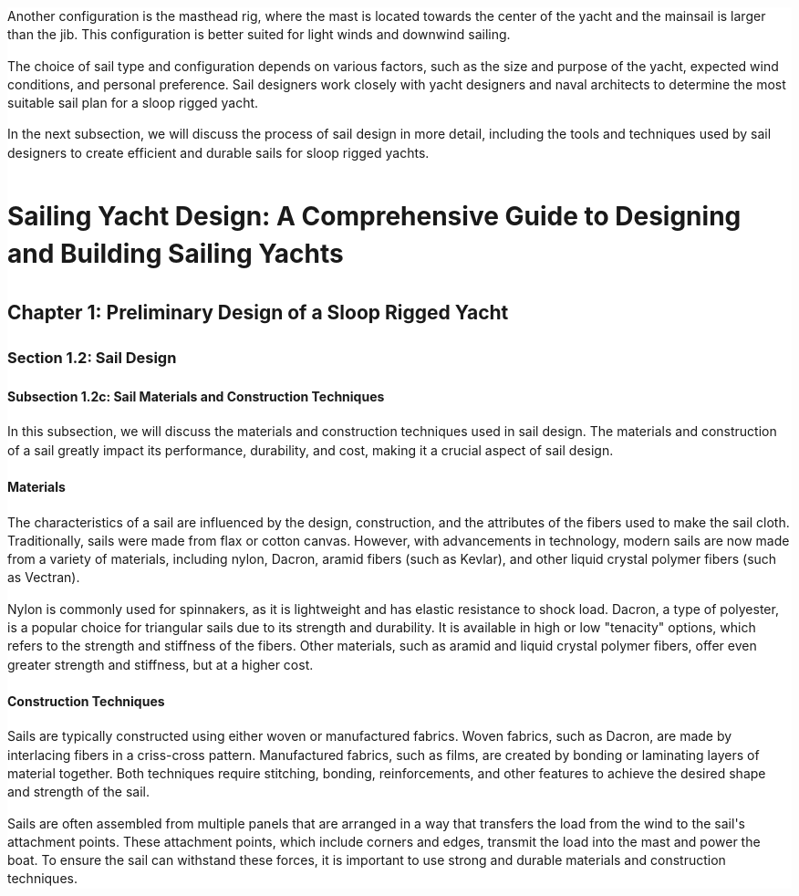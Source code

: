 Another configuration is the masthead rig, where the mast is located towards the center of the yacht and the mainsail is larger than the jib. This configuration is better suited for light winds and downwind sailing.

The choice of sail type and configuration depends on various factors, such as the size and purpose of the yacht, expected wind conditions, and personal preference. Sail designers work closely with yacht designers and naval architects to determine the most suitable sail plan for a sloop rigged yacht.

In the next subsection, we will discuss the process of sail design in more detail, including the tools and techniques used by sail designers to create efficient and durable sails for sloop rigged yachts.


# Sailing Yacht Design: A Comprehensive Guide to Designing and Building Sailing Yachts

## Chapter 1: Preliminary Design of a Sloop Rigged Yacht

### Section 1.2: Sail Design

#### Subsection 1.2c: Sail Materials and Construction Techniques

In this subsection, we will discuss the materials and construction techniques used in sail design. The materials and construction of a sail greatly impact its performance, durability, and cost, making it a crucial aspect of sail design.

#### Materials

The characteristics of a sail are influenced by the design, construction, and the attributes of the fibers used to make the sail cloth. Traditionally, sails were made from flax or cotton canvas. However, with advancements in technology, modern sails are now made from a variety of materials, including nylon, Dacron, aramid fibers (such as Kevlar), and other liquid crystal polymer fibers (such as Vectran).

Nylon is commonly used for spinnakers, as it is lightweight and has elastic resistance to shock load. Dacron, a type of polyester, is a popular choice for triangular sails due to its strength and durability. It is available in high or low "tenacity" options, which refers to the strength and stiffness of the fibers. Other materials, such as aramid and liquid crystal polymer fibers, offer even greater strength and stiffness, but at a higher cost.

#### Construction Techniques

Sails are typically constructed using either woven or manufactured fabrics. Woven fabrics, such as Dacron, are made by interlacing fibers in a criss-cross pattern. Manufactured fabrics, such as films, are created by bonding or laminating layers of material together. Both techniques require stitching, bonding, reinforcements, and other features to achieve the desired shape and strength of the sail.

Sails are often assembled from multiple panels that are arranged in a way that transfers the load from the wind to the sail's attachment points. These attachment points, which include corners and edges, transmit the load into the mast and power the boat. To ensure the sail can withstand these forces, it is important to use strong and durable materials and construction techniques.
